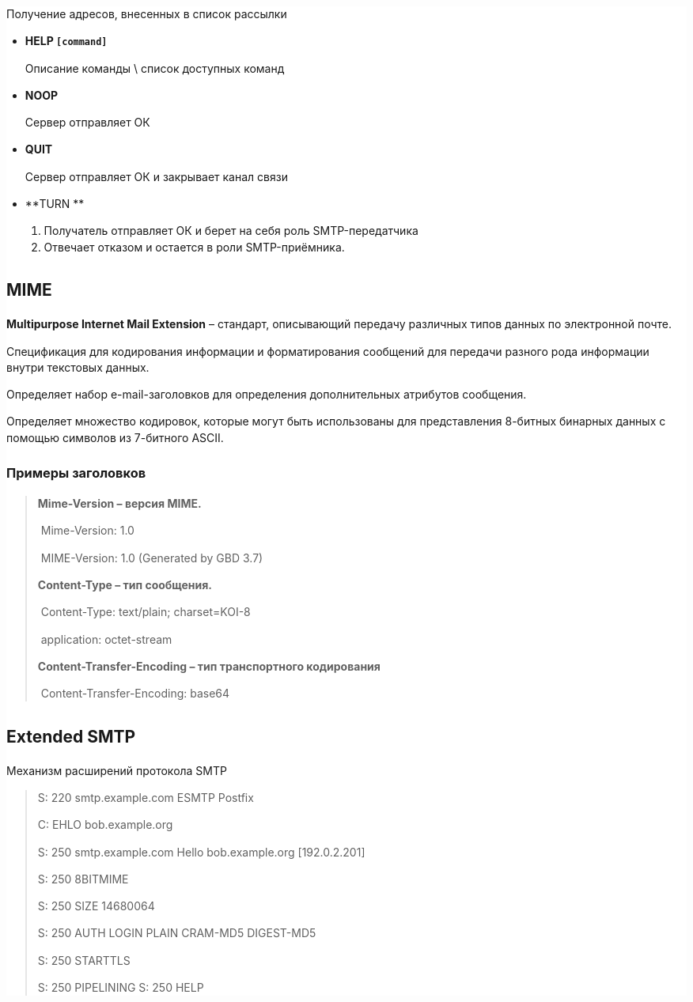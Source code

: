   Получение адресов, внесенных в список рассылки

* **HELP `[command]`** 

  Описание команды \ список доступных команд

* **NOOP**

  Сервер отправляет ОК

* **QUIT**

  Сервер отправляет ОК и закрывает канал связи

* **TURN **

  1. Получатель отправляет ОК и берет на себя роль SMTP-передатчика
  2. Отвечает отказом и остается в роли SMTP-приёмника.

## MIME

__Multipurpose Internet Mail Extension__ – стандарт, описывающий передачу различных типов данных по электронной почте. 

Спецификация для кодирования информации и форматирования сообщений для передачи разного рода информации внутри текстовых данных. 

Определяет набор e-mail-заголовков для определения дополнительных атрибутов сообщения. 

Определяет множество кодировок, которые могут быть использованы для представления 8-битных бинарных данных с помощью символов из 7-битного ASCII.

### Примеры заголовков

> __Mime-Version – версия MIME.__
>
> ​	Mime-Version: 1.0
>
> ​	MIME-Version: 1.0 (Generated by GBD 3.7)
>
> __Content-Type – тип сообщения.__
>
> ​	Content-Type: text/plain; charset=KOI-8
>
> ​	application: octet-stream
>
> __Content-Transfer-Encoding – тип транспортного кодирования__
>
> ​	Content-Transfer-Encoding: base64 

## Extended SMTP

Механизм расширений протокола SMTP 

> S: 220 smtp.example.com ESMTP Postfix
>
> C: EHLO bob.example.org
>
> S: 250 smtp.example.com Hello bob.example.org [192.0.2.201]
>
> S: 250 8BITMIME
>
> S: 250 SIZE 14680064
>
> S: 250 AUTH LOGIN PLAIN CRAM-MD5 DIGEST-MD5
>
> S: 250 STARTTLS
>
> S: 250 PIPELINING S: 250 HELP